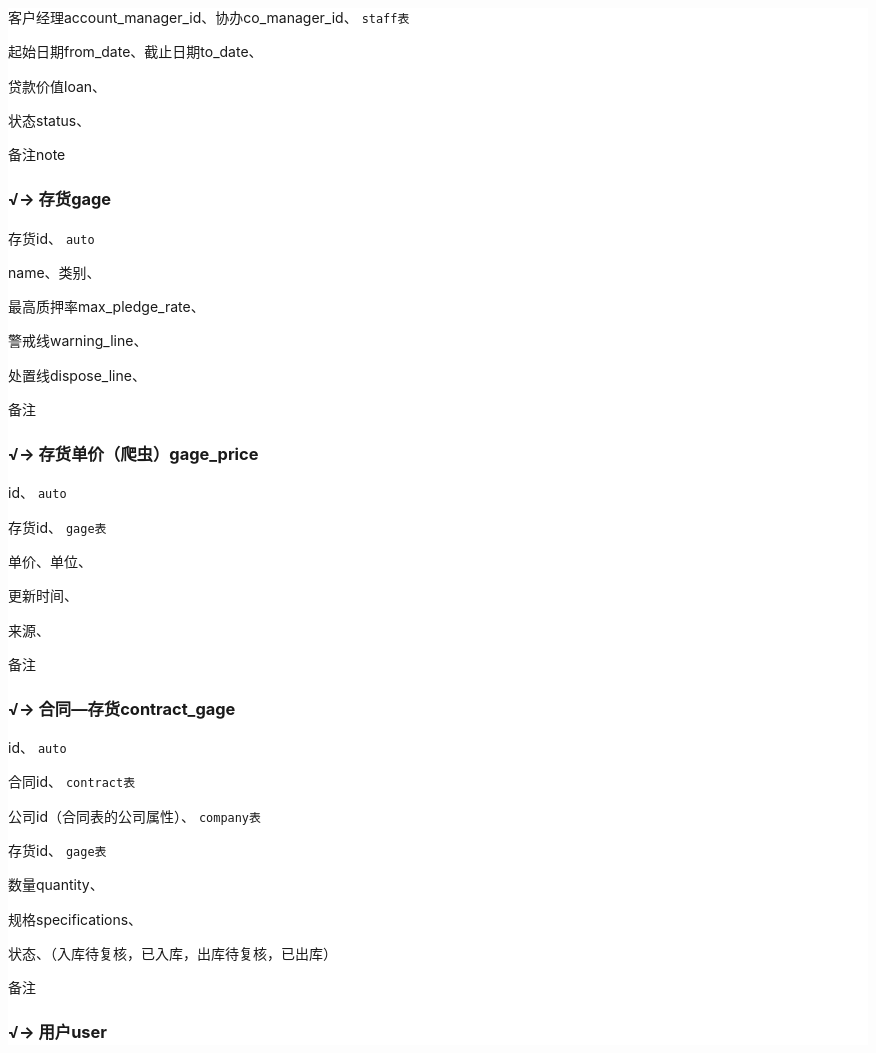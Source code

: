 客户经理account_manager_id、协办co_manager_id、    `staff表`

起始日期from_date、截止日期to_date、

贷款价值loan、

状态status、

备注note



### √→ 存货gage

存货id、  `auto`

name、类别、

最高质押率max_pledge_rate、

警戒线warning_line、

处置线dispose_line、

备注



### √→ 存货单价（爬虫）gage_price

id、  `auto`

存货id、  `gage表`

单价、单位、

更新时间、

来源、

备注



### √→ 合同—存货contract_gage

id、    `auto`

合同id、   `contract表`

公司id（合同表的公司属性）、      `company表`

存货id、       `gage表`

数量quantity、 

规格specifications、

状态、（入库待复核，已入库，出库待复核，已出库）

备注



### √→ 用户user
